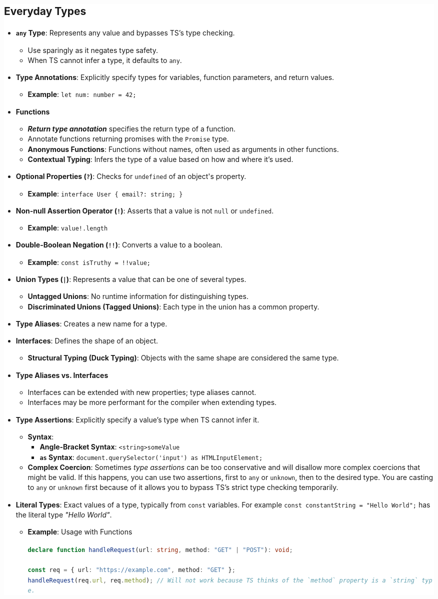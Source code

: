 ## Everyday Types
+ **`any` Type**: Represents any value and bypasses TS’s type checking.
  - Use sparingly as it negates type safety.
  - When TS cannot infer a type, it defaults to `any`.

+ **Type Annotations**: Explicitly specify types for variables, function parameters, and return values.
  - **Example**: `let num: number = 42;`

+ **Functions**
  - ***Return type annotation*** specifies the return type of a function.
  - Annotate functions returning promises with the `Promise` type.
  - **Anonymous Functions**: Functions without names, often used as arguments in other functions.
  - **Contextual Typing**: Infers the type of a value based on how and where it’s used.

+ **Optional Properties (`?`)**: Checks for `undefined` of an object's property.
  - **Example**: `interface User { email?: string; }`

+ **Non-null Assertion Operator (`!`)**: Asserts that a value is not `null` or `undefined`.
  - **Example**: `value!.length`

+ **Double-Boolean Negation (`!!`)**: Converts a value to a boolean.
  - **Example**: `const isTruthy = !!value;`

+ **Union Types (`|`)**: Represents a value that can be one of several types.
  - **Untagged Unions**: No runtime information for distinguishing types.
  - **Discriminated Unions (Tagged Unions)**: Each type in the union has a common property.

+ **Type Aliases**: Creates a new name for a type.
+ **Interfaces**: Defines the shape of an object.
  - **Structural Typing (Duck Typing)**: Objects with the same shape are considered the same type.

+ **Type Aliases vs. Interfaces**
  - Interfaces can be extended with new properties; type aliases cannot.
  - Interfaces may be more performant for the compiler when extending types.

+ **Type Assertions**: Explicitly specify a value’s type when TS cannot infer it.
  - **Syntax**:
    + **Angle-Bracket Syntax**: `<string>someValue`
    + **`as` Syntax**: `document.querySelector('input') as HTMLInputElement;`
  - **Complex Coercion**: Sometimes *type assertions* can be too conservative and will disallow more complex coercions that might be valid. If this happens, you can use two assertions, first to `any` or `unknown`, then to the desired type. You are casting to `any` or `unknown` first because of it allows you to bypass TS’s strict type checking temporarily.

+ **Literal Types**: Exact values of a type, typically from `const` variables. For example `const constantString = "Hello World";` has the literal type *"Hello World"*.
  - **Example**:
    Usage with Functions
    ```typescript
    declare function handleRequest(url: string, method: "GET" | "POST"): void;

    const req = { url: "https://example.com", method: "GET" };
    handleRequest(req.url, req.method); // Will not work because TS thinks of the `method` property is a `string` type.

